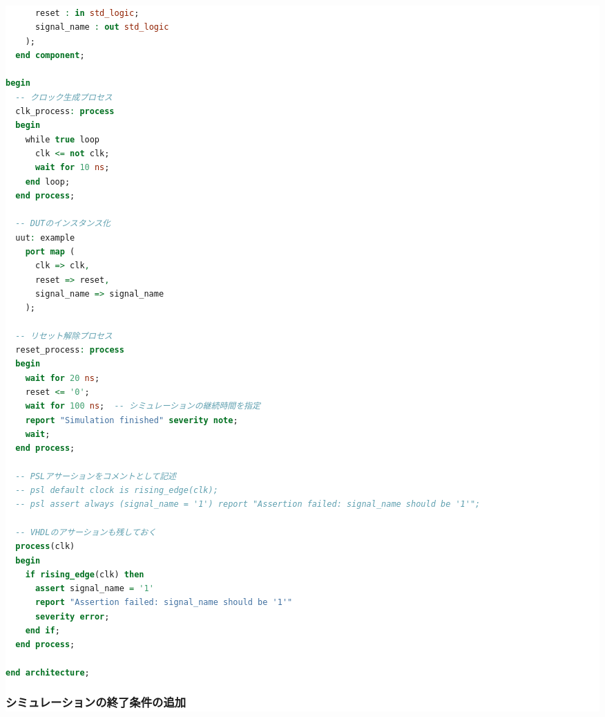 ```vhdl
      reset : in std_logic;
      signal_name : out std_logic
    );
  end component;

begin
  -- クロック生成プロセス
  clk_process: process
  begin
    while true loop
      clk <= not clk;
      wait for 10 ns;
    end loop;
  end process;

  -- DUTのインスタンス化
  uut: example
    port map (
      clk => clk,
      reset => reset,
      signal_name => signal_name
    );

  -- リセット解除プロセス
  reset_process: process
  begin
    wait for 20 ns;
    reset <= '0';
    wait for 100 ns;  -- シミュレーションの継続時間を指定
    report "Simulation finished" severity note;
    wait;
  end process;

  -- PSLアサーションをコメントとして記述
  -- psl default clock is rising_edge(clk);
  -- psl assert always (signal_name = '1') report "Assertion failed: signal_name should be '1'";

  -- VHDLのアサーションも残しておく
  process(clk)
  begin
    if rising_edge(clk) then
      assert signal_name = '1'
      report "Assertion failed: signal_name should be '1'"
      severity error;
    end if;
  end process;

end architecture;
```

### シミュレーションの終了条件の追加
